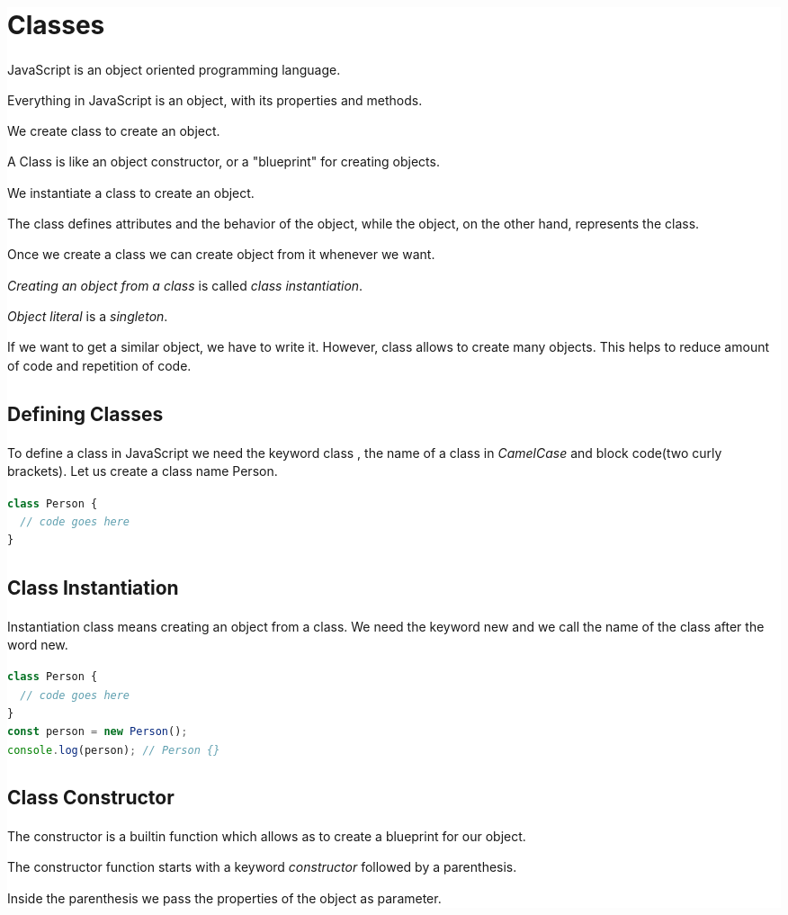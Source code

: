 # Classes

JavaScript is an object oriented programming language.

Everything in JavaScript is an object, with its properties and methods.

We create class to create an object.

A Class is like an object constructor, or a "blueprint" for creating objects.

We instantiate a class to create an object.

The class defines attributes and the behavior of the object, while the object, on the other hand, represents the class.

Once we create a class we can create object from it whenever we want.

_Creating an object from a class_ is called _class instantiation_.

_Object literal_ is a _singleton_.

If we want to get a similar object, we have to write it. However, class allows to create many objects. This helps to reduce amount of code and repetition of code.

## Defining Classes

To define a class in JavaScript we need the keyword class , the name of a class in _CamelCase_ and block code(two curly brackets). Let us create a class name Person.

```js
class Person {
  // code goes here
}
```

## Class Instantiation

Instantiation class means creating an object from a class. We need the keyword new and we call the name of the class after the word new.

```js
class Person {
  // code goes here
}
const person = new Person();
console.log(person); // Person {}
```

## Class Constructor

The constructor is a builtin function which allows as to create a blueprint for our object.

The constructor function starts with a keyword _constructor_ followed by a parenthesis.

Inside the parenthesis we pass the properties of the object as parameter.
